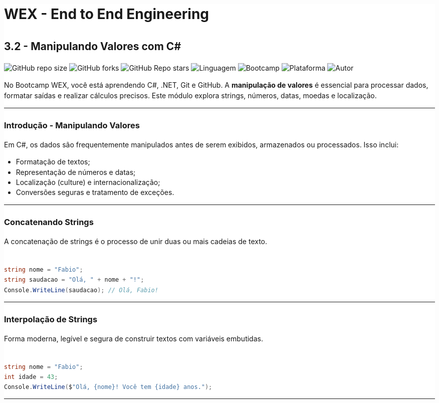 # WEX - End to End Engineering

## 3.2 - Manipulando Valores com C#

![GitHub repo size](https://img.shields.io/github/repo-size/fzanneti/wex-e2e-csharp)
![GitHub forks](https://img.shields.io/github/forks/fzanneti/wex-e2e-csharp?style=social)
![GitHub Repo stars](https://img.shields.io/github/stars/fzanneti/wex-e2e-csharp?style=social)
![Linguagem](https://img.shields.io/badge/Linguagem-CSharp-blue)
![Bootcamp](https://img.shields.io/badge/WEX-End--to--End%20Engineering-blueviolet?logo=vercel&logoColor=white)
![Plataforma](https://img.shields.io/badge/Powered%20by-DIO.io-red?logo=data:image/svg+xml;base64,PHN2ZyBmaWxsPSIjZmZmIiB2aWV3Qm94PSIwIDAgMzIgMzIiIHhtbG5zPSJodHRwOi8vd3d3LnczLm9yZy8yMDAwL3N2ZyI+PHBhdGggZD0iTTYuNzEgMy4yNWMtMi44OCAxLjQxLTUuMDcgNC4yMy01LjA3IDcuNzYgMCAzLjU4IDIuMjggNi43IDUuMzMgOC4xNSAxLjgzLS42MiAyLjQtMi4yNiAyLjQtMy44MSAwLS4yMy0uMDItLjQ1LS4wNS0uNjZBLjQ0LjQ0IDAgMDExMC4xIDExYy4yNC0uNzUuMTEtMS41My0uMy0yLjIyQzguOTIgNy45NiA3LjMzIDcuNSA1Ljc0IDcuNjZhNS41NSA1LjU1IDAgM)
![Autor](https://img.shields.io/badge/Autor-fzanneti-blue?style=flat-square&logo=github)

No Bootcamp WEX, você está aprendendo C#, .NET, Git e GitHub. A **manipulação de valores** é essencial para processar dados, formatar saídas e realizar cálculos precisos. Este módulo explora strings, números, datas, moedas e localização.

---

### Introdução - Manipulando Valores

Em C#, os dados são frequentemente manipulados antes de serem exibidos, armazenados ou processados. Isso inclui:

- Formatação de textos;
- Representação de números e datas;
- Localização (culture) e internacionalização;
- Conversões seguras e tratamento de exceções.

---

### Concatenando Strings

A concatenação de strings é o processo de unir duas ou mais cadeias de texto.

```csharp

string nome = "Fabio";
string saudacao = "Olá, " + nome + "!";
Console.WriteLine(saudacao); // Olá, Fabio!

```

---

### Interpolação de Strings

Forma moderna, legível e segura de construir textos com variáveis embutidas.

```csharp

string nome = "Fabio";
int idade = 43;
Console.WriteLine($"Olá, {nome}! Você tem {idade} anos.");

```

---
